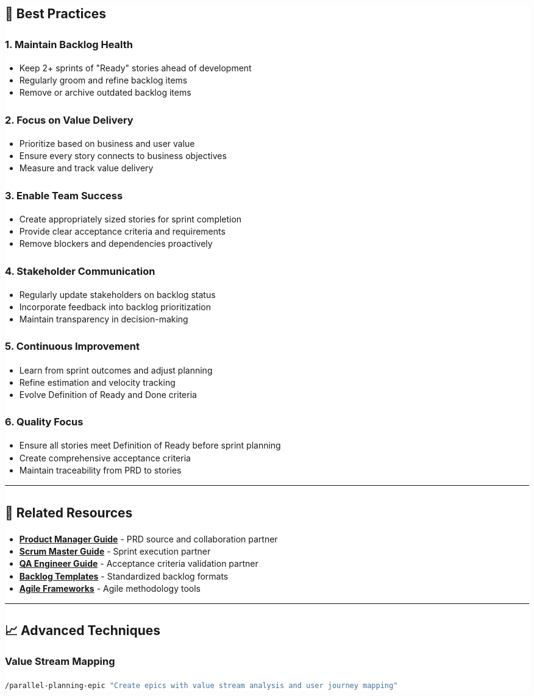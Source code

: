 ## 🎯 Best Practices

### 1. **Maintain Backlog Health**
- Keep 2+ sprints of "Ready" stories ahead of development
- Regularly groom and refine backlog items
- Remove or archive outdated backlog items

### 2. **Focus on Value Delivery**
- Prioritize based on business and user value
- Ensure every story connects to business objectives
- Measure and track value delivery

### 3. **Enable Team Success**
- Create appropriately sized stories for sprint completion
- Provide clear acceptance criteria and requirements
- Remove blockers and dependencies proactively

### 4. **Stakeholder Communication**
- Regularly update stakeholders on backlog status
- Incorporate feedback into backlog prioritization
- Maintain transparency in decision-making

### 5. **Continuous Improvement**
- Learn from sprint outcomes and adjust planning
- Refine estimation and velocity tracking
- Evolve Definition of Ready and Done criteria

### 6. **Quality Focus**
- Ensure all stories meet Definition of Ready before sprint planning
- Create comprehensive acceptance criteria
- Maintain traceability from PRD to stories

---

## 🔗 Related Resources

- **[Product Manager Guide](pm-guide.md)** - PRD source and collaboration partner
- **[Scrum Master Guide](sm-guide.md)** - Sprint execution partner
- **[QA Engineer Guide](qa-guide.md)** - Acceptance criteria validation partner
- **[Backlog Templates](../templates/backlog/)** - Standardized backlog formats
- **[Agile Frameworks](../frameworks/agile.md)** - Agile methodology tools

---

## 📈 Advanced Techniques

### Value Stream Mapping
```bash
/parallel-planning-epic "Create epics with value stream analysis and user journey mapping"
```
